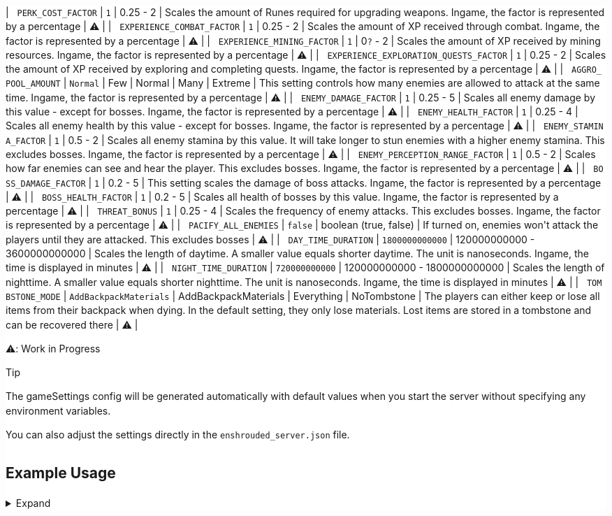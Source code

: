 |   `PERK_COST_FACTOR`                     | `1`                    | 0.25 - 2                                          | Scales the amount of Runes required for upgrading weapons. Ingame, the factor is represented by a percentage                                                                                    | ⚠️  |
|   `EXPERIENCE_COMBAT_FACTOR`             | `1`                    | 0.25 - 2                                          | Scales the amount of XP received through combat. Ingame, the factor is represented by a percentage                                                                                              | ⚠️  |
|   `EXPERIENCE_MINING_FACTOR`             | `1`                    | 0`?` - 2                                          | Scales the amount of XP received by mining resources. Ingame, the factor is represented by a percentage                                                                                         | ⚠️  |
|   `EXPERIENCE_EXPLORATION_QUESTS_FACTOR` | `1`                    | 0.25 - 2                                          | Scales the amount of XP received by exploring and completing quests. Ingame, the factor is represented by a percentage                                                                          | ⚠️  |
|   `AGGRO_POOL_AMOUNT`                    | `Normal`               | Few \| Normal \| Many \| Extreme                  | This setting controls how many enemies are allowed to attack at the same time. Ingame, the factor is represented by a percentage                                                                | ⚠️  |
|   `ENEMY_DAMAGE_FACTOR`                  | `1`                    | 0.25 - 5                                          | Scales all enemy damage by this value - except for bosses. Ingame, the factor is represented by a percentage                                                                                    | ⚠️  |
|   `ENEMY_HEALTH_FACTOR`                  | `1`                    | 0.25 - 4                                          | Scales all enemy health by this value - except for bosses. Ingame, the factor is represented by a percentage                                                                                    | ⚠️  |
|   `ENEMY_STAMINA_FACTOR`                 | `1`                    | 0.5 - 2                                           | Scales all enemy stamina by this value. It will take longer to stun enemies with a higher enemy stamina. This excludes bosses. Ingame, the factor is represented by a percentage                | ⚠️  |
|   `ENEMY_PERCEPTION_RANGE_FACTOR`        | `1`                    | 0.5 - 2                                           | Scales how far enemies can see and hear the player. This excludes bosses. Ingame, the factor is represented by a percentage                                                                     | ⚠️  |
|   `BOSS_DAMAGE_FACTOR`                   | `1`                    | 0.2 - 5                                           | This setting scales the damage of boss attacks. Ingame, the factor is represented by a percentage                                                                                               | ⚠️  |
|   `BOSS_HEALTH_FACTOR`                   | `1`                    | 0.2 - 5                                           | Scales all health of bosses by this value. Ingame, the factor is represented by a percentage                                                                                                    | ⚠️  |
|   `THREAT_BONUS`                         | `1`                    | 0.25 - 4                                          | Scales the frequency of enemy attacks. This excludes bosses. Ingame, the factor is represented by a percentage                                                                                  | ⚠️  |
|   `PACIFY_ALL_ENEMIES`                   | `false`                | boolean (true, false)                             | If turned on, enemies won't attack the players until they are attacked. This excludes bosses                                                                                                    | ⚠️  |
|   `DAY_TIME_DURATION`                    | `1800000000000`        | 120000000000 - 3600000000000                      | Scales the length of daytime. A smaller value equals shorter daytime. The unit is nanoseconds. Ingame, the time is displayed in minutes                                                         | ⚠️  |
|   `NIGHT_TIME_DURATION`                  | `720000000000`         | 120000000000 - 1800000000000                      | Scales the length of nighttime. A smaller value equals shorter nighttime. The unit is nanoseconds. Ingame, the time is displayed in minutes                                                     | ⚠️  |
|   `TOMBSTONE_MODE`                       | `AddBackpackMaterials` | AddBackpackMaterials \| Everything \| NoTombstone | The players can either keep or lose all items from their backpack when dying. In the default setting, they only lose materials. Lost items are stored in a tombstone and can be recovered there | ⚠️  |

⚠️: Work in Progress

> [!TIP]  
> The gameSettings config will be generated automatically with default values when you start the server without
> specifying any environment variables.
>
> You can also adjust the settings directly in the `enshrouded_server.json` file.

## Example Usage

<details><summary>Expand</summary></details>
